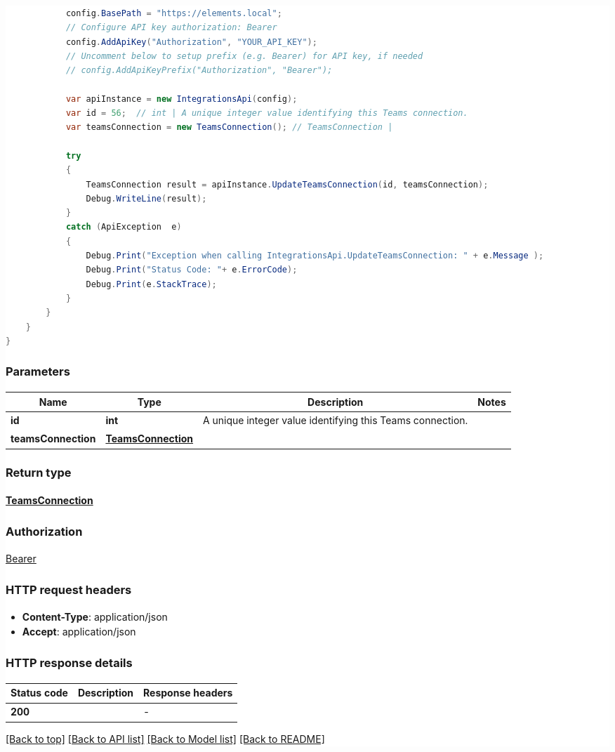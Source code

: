 ```csharp
            config.BasePath = "https://elements.local";
            // Configure API key authorization: Bearer
            config.AddApiKey("Authorization", "YOUR_API_KEY");
            // Uncomment below to setup prefix (e.g. Bearer) for API key, if needed
            // config.AddApiKeyPrefix("Authorization", "Bearer");

            var apiInstance = new IntegrationsApi(config);
            var id = 56;  // int | A unique integer value identifying this Teams connection.
            var teamsConnection = new TeamsConnection(); // TeamsConnection | 

            try
            {
                TeamsConnection result = apiInstance.UpdateTeamsConnection(id, teamsConnection);
                Debug.WriteLine(result);
            }
            catch (ApiException  e)
            {
                Debug.Print("Exception when calling IntegrationsApi.UpdateTeamsConnection: " + e.Message );
                Debug.Print("Status Code: "+ e.ErrorCode);
                Debug.Print(e.StackTrace);
            }
        }
    }
}
```

### Parameters

Name | Type | Description  | Notes
------------- | ------------- | ------------- | -------------
 **id** | **int**| A unique integer value identifying this Teams connection. | 
 **teamsConnection** | [**TeamsConnection**](TeamsConnection.md)|  | 

### Return type

[**TeamsConnection**](TeamsConnection.md)

### Authorization

[Bearer](../README.md#Bearer)

### HTTP request headers

 - **Content-Type**: application/json
 - **Accept**: application/json


### HTTP response details
| Status code | Description | Response headers |
|-------------|-------------|------------------|
| **200** |  |  -  |

[[Back to top]](#) [[Back to API list]](../README.md#documentation-for-api-endpoints) [[Back to Model list]](../README.md#documentation-for-models) [[Back to README]](../README.md)

